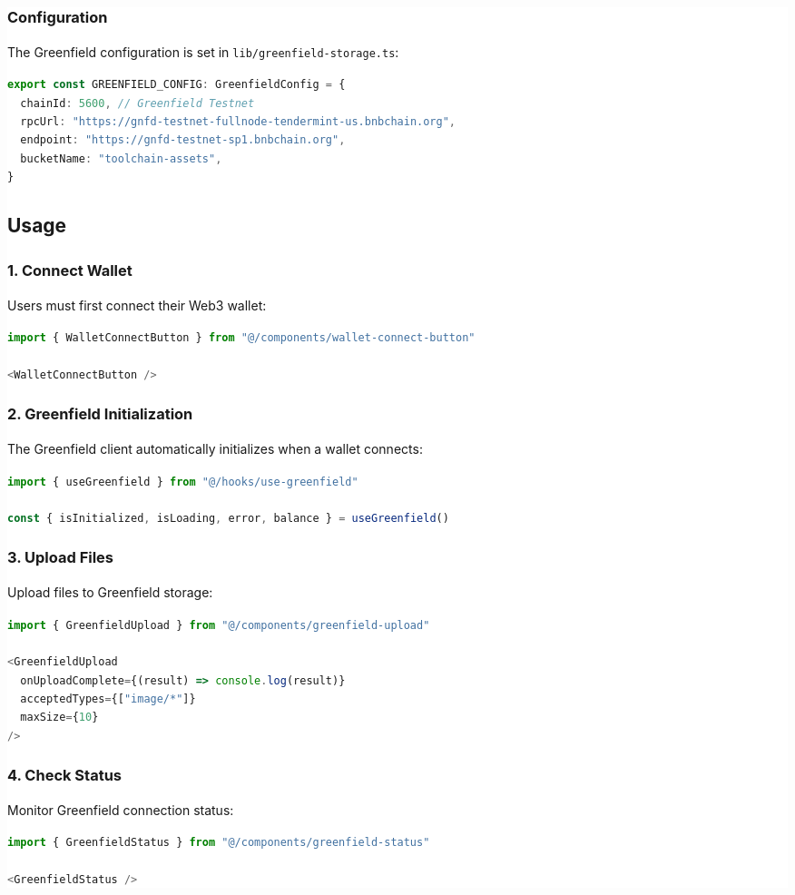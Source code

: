 ### Configuration

The Greenfield configuration is set in `lib/greenfield-storage.ts`:

```typescript
export const GREENFIELD_CONFIG: GreenfieldConfig = {
  chainId: 5600, // Greenfield Testnet
  rpcUrl: "https://gnfd-testnet-fullnode-tendermint-us.bnbchain.org",
  endpoint: "https://gnfd-testnet-sp1.bnbchain.org",
  bucketName: "toolchain-assets",
}
```

## Usage

### 1. Connect Wallet

Users must first connect their Web3 wallet:

```typescript
import { WalletConnectButton } from "@/components/wallet-connect-button"

<WalletConnectButton />
```

### 2. Greenfield Initialization

The Greenfield client automatically initializes when a wallet connects:

```typescript
import { useGreenfield } from "@/hooks/use-greenfield"

const { isInitialized, isLoading, error, balance } = useGreenfield()
```

### 3. Upload Files

Upload files to Greenfield storage:

```typescript
import { GreenfieldUpload } from "@/components/greenfield-upload"

<GreenfieldUpload 
  onUploadComplete={(result) => console.log(result)}
  acceptedTypes={["image/*"]}
  maxSize={10}
/>
```

### 4. Check Status

Monitor Greenfield connection status:

```typescript
import { GreenfieldStatus } from "@/components/greenfield-status"

<GreenfieldStatus />
```
